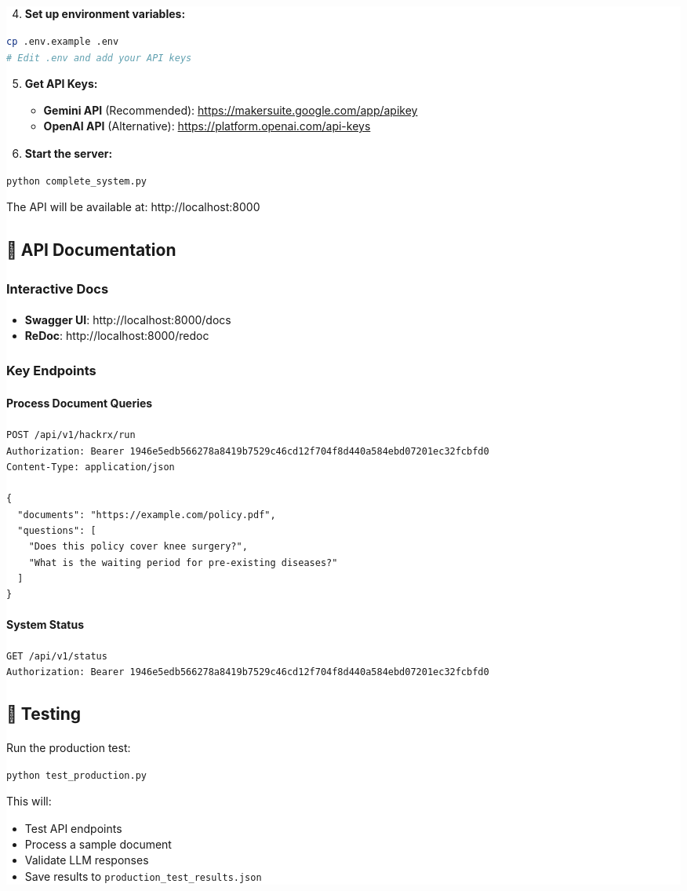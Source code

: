 4. **Set up environment variables:**
```bash
cp .env.example .env
# Edit .env and add your API keys
```

5. **Get API Keys:**
   - **Gemini API** (Recommended): https://makersuite.google.com/app/apikey
   - **OpenAI API** (Alternative): https://platform.openai.com/api-keys

6. **Start the server:**
```bash
python complete_system.py
```

The API will be available at: http://localhost:8000

## 📖 API Documentation

### Interactive Docs
- **Swagger UI**: http://localhost:8000/docs
- **ReDoc**: http://localhost:8000/redoc

### Key Endpoints

#### Process Document Queries
```http
POST /api/v1/hackrx/run
Authorization: Bearer 1946e5edb566278a8419b7529c46cd12f704f8d440a584ebd07201ec32fcbfd0
Content-Type: application/json

{
  "documents": "https://example.com/policy.pdf",
  "questions": [
    "Does this policy cover knee surgery?",
    "What is the waiting period for pre-existing diseases?"
  ]
}
```

#### System Status
```http
GET /api/v1/status
Authorization: Bearer 1946e5edb566278a8419b7529c46cd12f704f8d440a584ebd07201ec32fcbfd0
```

## 🧪 Testing

Run the production test:
```bash
python test_production.py
```

This will:
- Test API endpoints
- Process a sample document
- Validate LLM responses
- Save results to `production_test_results.json`
